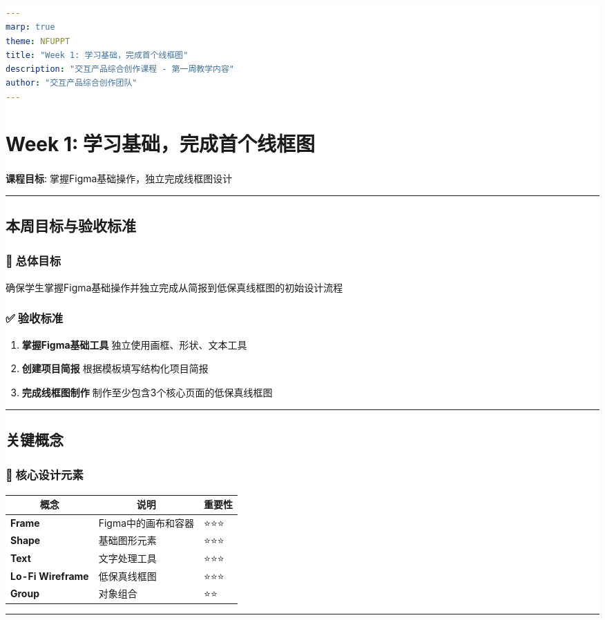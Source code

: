 ```yaml
---
marp: true
theme: NFUPPT
title: "Week 1: 学习基础，完成首个线框图"
description: "交互产品综合创作课程 - 第一周教学内容"
author: "交互产品综合创作团队"
---
```





# Week 1: 学习基础，完成首个线框图

**课程目标**: 掌握Figma基础操作，独立完成线框图设计

---

## 本周目标与验收标准

### 🎯 总体目标
确保学生掌握Figma基础操作并独立完成从简报到低保真线框图的初始设计流程

### ✅ 验收标准

1. **掌握Figma基础工具** 独立使用画框、形状、文本工具
   
2. **创建项目简报** 根据模板填写结构化项目简报
   
3. **完成线框图制作** 制作至少包含3个核心页面的低保真线框图

---

## 关键概念

### 🎨 核心设计元素

| 概念 | 说明 | 重要性 |
|------|------|--------|
| **Frame** | Figma中的画布和容器 | ⭐⭐⭐ |
| **Shape** | 基础图形元素 | ⭐⭐⭐ |
| **Text** | 文字处理工具 | ⭐⭐⭐ |
| **Lo-Fi Wireframe** | 低保真线框图 | ⭐⭐⭐ |
| **Group** | 对象组合 | ⭐⭐ |

---


